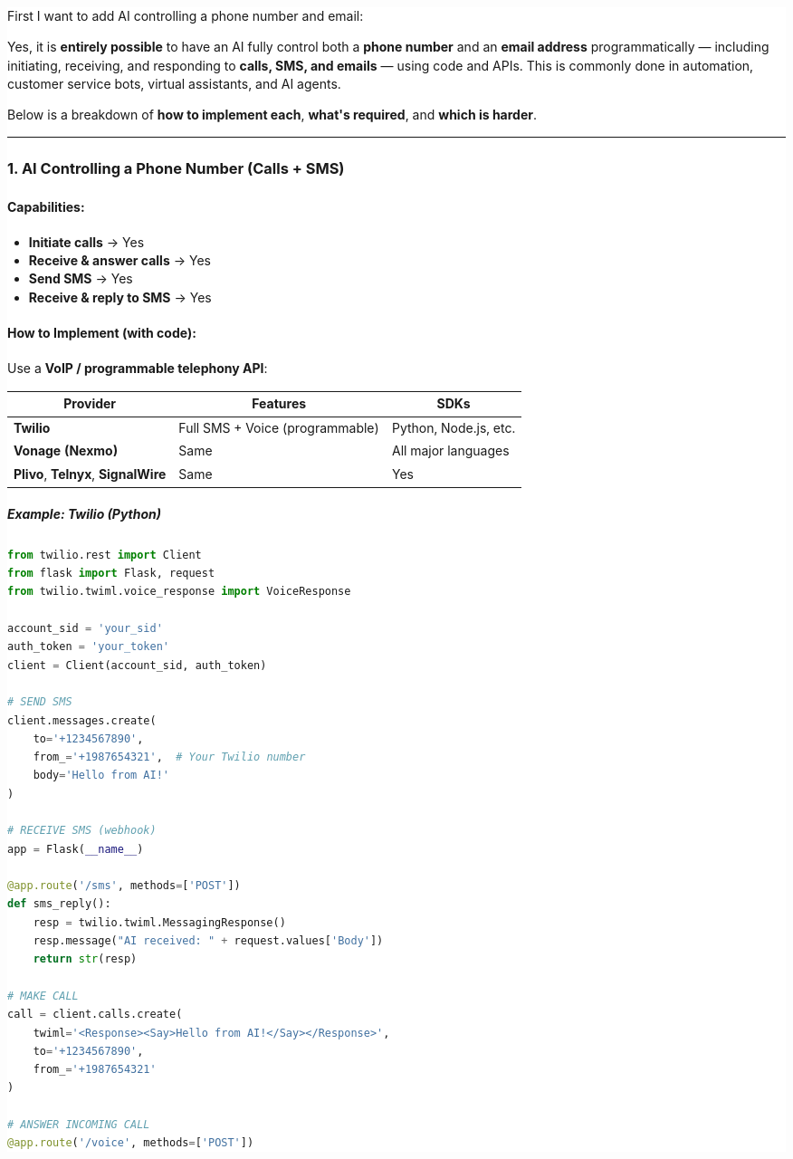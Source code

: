 First I want to add AI controlling a phone number and email:

Yes, it is **entirely possible** to have an AI fully control both a **phone number** and an **email address** programmatically — including initiating, receiving, and responding to **calls, SMS, and emails** — using code and APIs. This is commonly done in automation, customer service bots, virtual assistants, and AI agents.

Below is a breakdown of **how to implement each**, **what's required**, and **which is harder**.

---

### 1. **AI Controlling a Phone Number (Calls + SMS)**

#### Capabilities:
- **Initiate calls** → Yes
- **Receive & answer calls** → Yes
- **Send SMS** → Yes
- **Receive & reply to SMS** → Yes

#### How to Implement (with code):
Use a **VoIP / programmable telephony API**:

| Provider | Features | SDKs |
|--------|---------|------|
| **Twilio** | Full SMS + Voice (programmable) | Python, Node.js, etc. |
| **Vonage (Nexmo)** | Same | All major languages |
| **Plivo**, **Telnyx**, **SignalWire** | Same | Yes |

##### Example: Twilio (Python)
```python
from twilio.rest import Client
from flask import Flask, request
from twilio.twiml.voice_response import VoiceResponse

account_sid = 'your_sid'
auth_token = 'your_token'
client = Client(account_sid, auth_token)

# SEND SMS
client.messages.create(
    to='+1234567890',
    from_='+1987654321',  # Your Twilio number
    body='Hello from AI!'
)

# RECEIVE SMS (webhook)
app = Flask(__name__)

@app.route('/sms', methods=['POST'])
def sms_reply():
    resp = twilio.twiml.MessagingResponse()
    resp.message("AI received: " + request.values['Body'])
    return str(resp)

# MAKE CALL
call = client.calls.create(
    twiml='<Response><Say>Hello from AI!</Say></Response>',
    to='+1234567890',
    from_='+1987654321'
)

# ANSWER INCOMING CALL
@app.route('/voice', methods=['POST'])
```